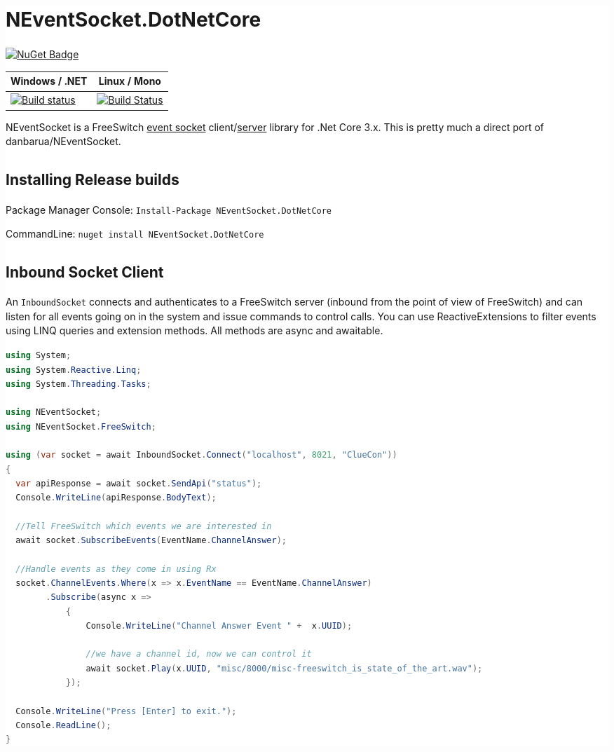 NEventSocket.DotNetCore 
============
[![NuGet Badge](https://buildstats.info/nuget/NEventSocket.DotNetCore)](https://www.nuget.org/packages/NEventSocket.DotNetCore/)

| Windows / .NET | Linux / Mono
| --- | ---
| [![Build status](https://ci.appveyor.com/api/projects/status/0d28m5hxdd55243q/branch/master?svg=true)](https://ci.appveyor.com/project/danbarua/neventsocket/branch/master)| [![Build Status](https://travis-ci.org/danbarua/NEventSocket.svg?branch=master)](https://travis-ci.org/danbarua/NEventSocket)

NEventSocket is a FreeSwitch [event socket](https://freeswitch.org/confluence/display/FREESWITCH/mod_event_socket) client/[server](https://freeswitch.org/confluence/display/FREESWITCH/Event+Socket+Outbound) library for .Net Core 3.x.  This is pretty much a direct port of danbarua/NEventSocket.

Installing Release builds
---
Package Manager Console: `Install-Package NEventSocket.DotNetCore` 

CommandLine: `nuget install NEventSocket.DotNetCore`

Inbound Socket Client
--------------

An ```InboundSocket``` connects and authenticates to a FreeSwitch server (inbound from the point of view of FreeSwitch) and can listen for all events going on in the system and issue commands to control calls.
You can use ReactiveExtensions to filter events using LINQ queries and extension methods.
All methods are async and awaitable.

```csharp
using System;
using System.Reactive.Linq;
using System.Threading.Tasks;

using NEventSocket;
using NEventSocket.FreeSwitch;

using (var socket = await InboundSocket.Connect("localhost", 8021, "ClueCon"))
{
  var apiResponse = await socket.SendApi("status");
  Console.WriteLine(apiResponse.BodyText);

  //Tell FreeSwitch which events we are interested in
  await socket.SubscribeEvents(EventName.ChannelAnswer);

  //Handle events as they come in using Rx
  socket.ChannelEvents.Where(x => x.EventName == EventName.ChannelAnswer)
        .Subscribe(async x =>
            {
                Console.WriteLine("Channel Answer Event " +  x.UUID);

                //we have a channel id, now we can control it
                await socket.Play(x.UUID, "misc/8000/misc-freeswitch_is_state_of_the_art.wav");
            });

  Console.WriteLine("Press [Enter] to exit.");
  Console.ReadLine();
}
```
